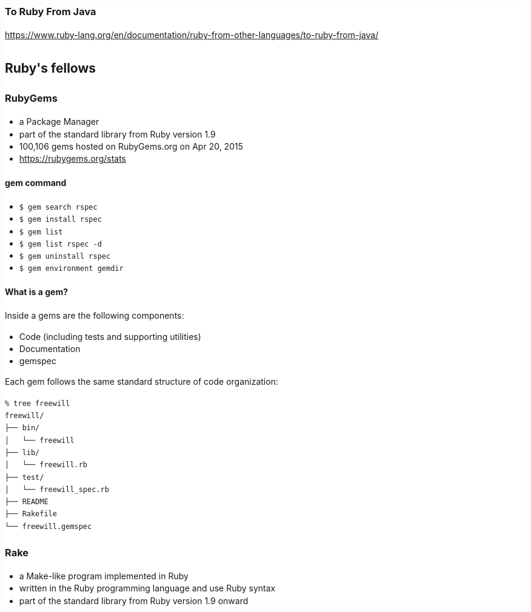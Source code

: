 ### To Ruby From Java

https://www.ruby-lang.org/en/documentation/ruby-from-other-languages/to-ruby-from-java/



## Ruby's fellows


### RubyGems

- a Package Manager
- part of the standard library from Ruby version 1.9
- 100,106 gems hosted on RubyGems.org on Apr 20, 2015
- https://rubygems.org/stats


#### gem command

  - `$ gem search rspec`
  - `$ gem install rspec`
  - `$ gem list`
  - `$ gem list rspec -d`
  - `$ gem uninstall rspec`
  - `$ gem environment gemdir`


#### What is a gem?

Inside a gems are the following components:

- Code (including tests and supporting utilities)
- Documentation
- gemspec


Each gem follows the same standard structure of code organization:

```bash
% tree freewill
freewill/
├── bin/
│   └── freewill
├── lib/
│   └── freewill.rb
├── test/
│   └── freewill_spec.rb
├── README
├── Rakefile
└── freewill.gemspec
```


### Rake

- a Make-like program implemented in Ruby
- written in the Ruby programming language and use Ruby syntax
- part of the standard library from Ruby version 1.9 onward
